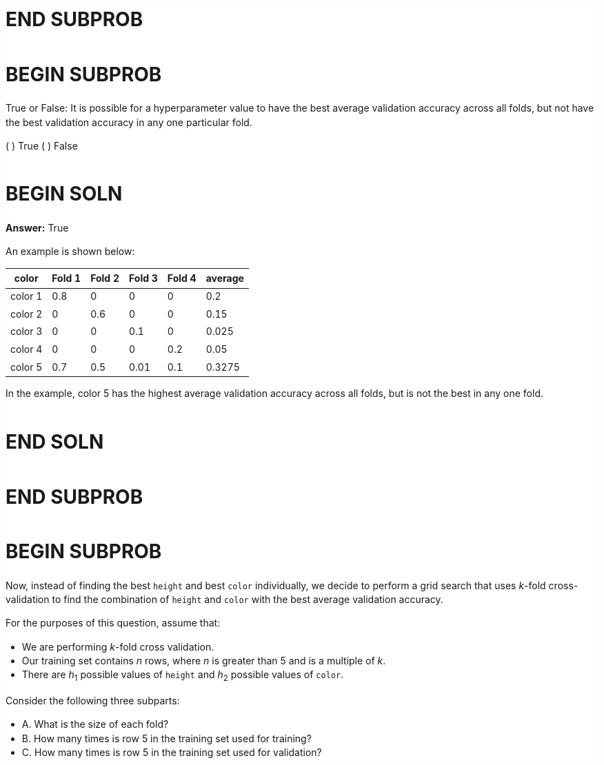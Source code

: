 # END SUBPROB

# BEGIN SUBPROB

True or False: It is possible for a hyperparameter value to have the best average validation accuracy across all folds, but not have the best validation accuracy in any one particular fold.

( ) True
( ) False

# BEGIN SOLN

**Answer:** True

An example is shown below: 

| color    | Fold 1  | Fold 2  | Fold 3  | Fold 4  | average |
| -------- | ------- | ------- | ------- | ------- | ------- |
| color 1  | 0.8     |  0      |  0      |   0     | 0.2     |
| color 2  | 0       |  0.6    |  0      |   0     | 0.15    |
| color 3  | 0       |  0      |  0.1    |   0     | 0.025   |
| color 4  | 0       |  0      |  0      |   0.2   | 0.05    |
| color 5  | 0.7     |  0.5    |  0.01   |   0.1   | 0.3275  |

In the example, color 5 has the highest average validation accuracy across all folds, but is not the best in any one fold.

# END SOLN

# END SUBPROB

# BEGIN SUBPROB
Now, instead of finding the best `height` and best `color` individually, we decide to perform a grid search that uses $k$-fold cross-validation to find the combination of `height` and `color` with the best average validation accuracy.

For the purposes of this question, assume that:

-    We are performing $k$-fold cross validation.
-    Our training set contains $n$ rows, where $n$ is greater than 5 and is a multiple of $k$.
-    There are $h_1$ possible values of `height` and $h_2$ possible values of `color`.

Consider the following three subparts:

- A. What is the size of each fold?
- B. How many times is row 5 in the training set used for training?
- C. How many times is row 5 in the training set used for validation?
